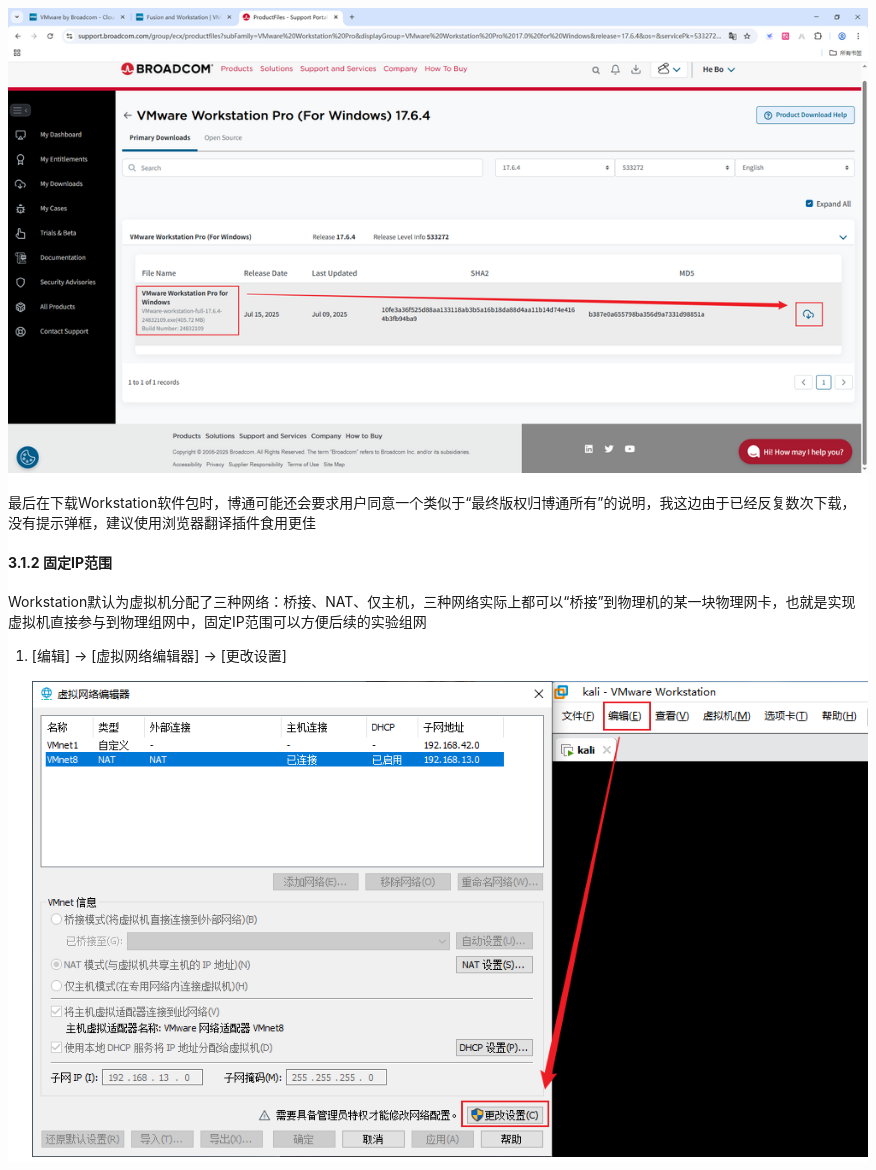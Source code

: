    ![workstation-8](../image/Part_1/workstation-8.png)

   最后在下载Workstation软件包时，博通可能还会要求用户同意一个类似于“最终版权归博通所有”的说明，我这边由于已经反复数次下载，没有提示弹框，建议使用浏览器翻译插件食用更佳

#### 3.1.2 固定IP范围

Workstation默认为虚拟机分配了三种网络：桥接、NAT、仅主机，三种网络实际上都可以“桥接”到物理机的某一块物理网卡，也就是实现虚拟机直接参与到物理组网中，固定IP范围可以方便后续的实验组网

1. [编辑] -> [虚拟网络编辑器] -> [更改设置]

   ![Workstation固定IP-1](../image/Part_1/Workstation固定IP-1.png)

